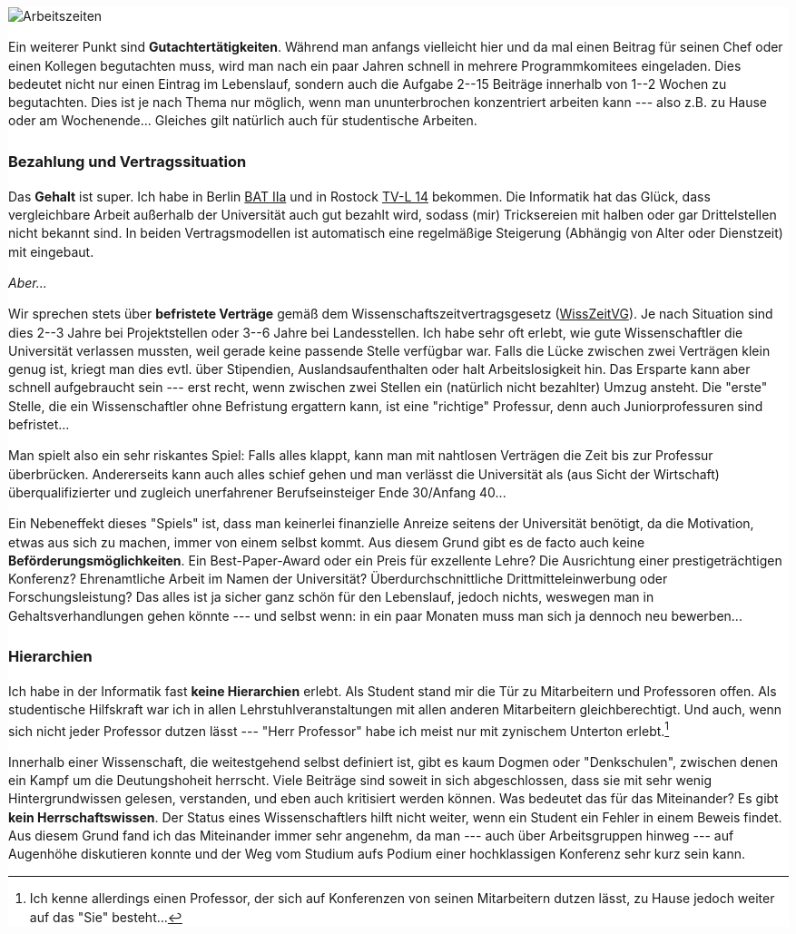 ![Arbeitszeiten](/assets/images/2014-07-22-arbeitszeiten.jpg "Arbeitszeiten")

[^2]: Oder anders: Ich habe es nie wirklich geschafft, bei der Zusage einer Gutachtertätigkeit daran zu denken, mir Zeit für die Gutachten in der Zukunft einzuplanen --- oft kommt dabei hinzu, dass der genaue Umfang noch nicht feststeht. Ich weiß allerdings, dass es [Kollegen](https://westergaard.eu/) mit einem viel besseren Zeitmanagement gibt.

Ein weiterer Punkt sind **Gutachtertätigkeiten**. Während man anfangs vielleicht hier und da mal einen Beitrag für seinen Chef oder einen Kollegen begutachten muss, wird man nach ein paar Jahren schnell in mehrere Programmkomitees eingeladen. Dies bedeutet nicht nur einen Eintrag im Lebenslauf, sondern auch die Aufgabe 2--15 Beiträge innerhalb von 1--2 Wochen zu begutachten. Dies ist je nach Thema nur möglich, wenn man ununterbrochen konzentriert arbeiten kann --- also z.B. zu Hause oder am Wochenende... Gleiches gilt natürlich auch für studentische Arbeiten.

### Bezahlung und Vertragssituation

Das **Gehalt** ist super. Ich habe in Berlin [BAT IIa](http://oeffentlicher-dienst.info/bat/) und in Rostock [TV-L 14](http://oeffentlicher-dienst.info/tv-l/) bekommen. Die Informatik hat das Glück, dass vergleichbare Arbeit außerhalb der Universität auch gut bezahlt wird, sodass (mir) Tricksereien mit halben oder gar Drittelstellen nicht bekannt sind. In beiden Vertragsmodellen ist automatisch eine regelmäßige Steigerung (Abhängig von Alter oder Dienstzeit) mit eingebaut.

*Aber...*

Wir sprechen stets über **befristete Verträge** gemäß dem Wissenschaftszeitvertragsgesetz ([WissZeitVG](http://www.gesetze-im-internet.de/wisszeitvg/)). Je nach Situation sind dies 2--3 Jahre bei Projektstellen oder 3--6 Jahre bei Landesstellen. Ich habe sehr oft erlebt, wie gute Wissenschaftler die Universität verlassen mussten, weil gerade keine passende Stelle verfügbar war. Falls die Lücke zwischen zwei Verträgen klein genug ist, kriegt man dies evtl. über Stipendien, Auslandsaufenthalten oder halt Arbeitslosigkeit hin. Das Ersparte kann aber schnell aufgebraucht sein --- erst recht, wenn zwischen zwei Stellen ein (natürlich nicht bezahlter) Umzug ansteht. Die "erste" Stelle, die ein Wissenschaftler ohne Befristung ergattern kann, ist eine "richtige" Professur, denn auch Juniorprofessuren sind befristet...

Man spielt also ein sehr riskantes Spiel: Falls alles klappt, kann man mit nahtlosen Verträgen die Zeit bis zur Professur überbrücken. Andererseits kann auch alles schief gehen und man verlässt die Universität als (aus Sicht der Wirtschaft) überqualifizierter und zugleich unerfahrener Berufseinsteiger Ende 30/Anfang 40...

Ein Nebeneffekt dieses "Spiels" ist, dass man keinerlei finanzielle Anreize seitens der Universität benötigt, da die Motivation, etwas aus sich zu machen, immer von einem selbst kommt. Aus diesem Grund gibt es de facto auch keine **Beförderungsmöglichkeiten**. Ein Best-Paper-Award oder ein Preis für exzellente Lehre? Die Ausrichtung einer prestigeträchtigen Konferenz? Ehrenamtliche Arbeit im Namen der Universität? Überdurchschnittliche Drittmitteleinwerbung oder Forschungsleistung? Das alles ist ja sicher ganz schön für den Lebenslauf, jedoch nichts, weswegen man in Gehaltsverhandlungen gehen könnte --- und selbst wenn: in ein paar Monaten muss man sich ja dennoch neu bewerben...

### Hierarchien

Ich habe in der Informatik fast **keine Hierarchien** erlebt. Als Student stand mir die Tür zu Mitarbeitern und Professoren offen. Als studentische Hilfskraft war ich in allen Lehrstuhlveranstaltungen mit allen anderen Mitarbeitern gleichberechtigt. Und auch, wenn sich nicht jeder Professor dutzen lässt --- "Herr Professor" habe ich meist nur mit zynischem Unterton erlebt.[^3]

[^3]: Ich kenne allerdings einen Professor, der sich auf Konferenzen von seinen Mitarbeitern dutzen lässt, zu Hause jedoch weiter auf das "Sie" besteht...

Innerhalb einer Wissenschaft, die weitestgehend selbst definiert ist, gibt es kaum Dogmen oder "Denkschulen", zwischen denen ein Kampf um die Deutungshoheit herrscht. Viele Beiträge sind soweit in sich abgeschlossen, dass sie mit sehr wenig Hintergrundwissen gelesen, verstanden, und eben auch kritisiert werden können. Was bedeutet das für das Miteinander? Es gibt **kein Herrschaftswissen**. Der Status eines Wissenschaftlers hilft nicht weiter, wenn ein Student ein Fehler in einem Beweis findet. Aus diesem Grund fand ich das Miteinander immer sehr angenehm, da man --- auch über Arbeitsgruppen hinweg --- auf Augenhöhe diskutieren konnte und der Weg vom Studium aufs Podium einer hochklassigen Konferenz sehr kurz sein kann.


[^1]: Ich habe dabei die [Humboldt-Universität zu Berlin](https://www2.informatik.hu-berlin.de/top/www/start) als Student, studentische Hilfskraft, wissenschaftlicher Projektmitarbeiter (BMBF-Förderprogramm) und Promotionsstudent erlebt. Außerdem kenne ich die [Universität Rostock](http://www.informatik.uni-rostock.de/ls_tpp.html) als wissenschaftlicher Projektmitarbeiter (DFG-Sachbeihilfe), Promotionsstudent, Postdoc und wissenschaftlicher Mitarbeiter (Landesstelle). Durch viele Gespräche mit Kollegen an anderen deutschen Unis glaube ich, dass es woanders sehr ähnlich aussieht.
[^4]: Über die Jahre kam immer wieder die Fragestellung auf, was denn passiert, wenn ein Professor seiner Lehrverpflichtung nicht oder nicht vollständig nachkommt. Einhellige Meinung: nichts. Wer sollte denn einem Professor was Böses wollen? Der Bildungsminister?
[^5]: Im letzten Semester wurde ein fakultatives halbtätiges Seminar für Dozenten angeboten, in dem man über seine Erfahrungen in der Lehre sprechen konnte...
[^6]: Nach einem akzeptierten Beitrag für eine Konferenz in Australien schlug eine Mitarbeiterin in der Verwaltung vor, sich die teure Konferenzreise (für die ausreichend Geld im Budget des Lehrstuhls vorhanden war) zu sparen und einfach nur die Teilnahmegebühr zu zahlen, damit der Artikel auch im Tagungsband gedruckt wird.
[^7]: Der [Hirsch-Index](http://de.wikipedia.org/wiki/H-Index) (auch h-Index genannt) ist eine Möglichkeit, den Einfluss eines Wissenschaftlers zu messen. Man hat einen Hirsch-Index von bspw. 5, wenn man mindestens 5 Beiträge veröffentlicht hat, die jeweils mindestens 5 mal zitiert werden. Die Definition sorgt dafür, dass weder das Publizieren von einzelnen, extrem erfolgreichen Beiträgen noch das Fluten mit hunderten uninteressanten Beiträgen zu einem hohen Index führt.
[^8]: Bei der Bewertung von Konferenzbeiträgen gibt es in der Regel Punkte wie -3 ("strong reject"), -2 ("reject"), -1 ("weak reject"), 0 ("borderline"), 1 ("weak accept"), 2 ("accept") und 3 ("strong accept"). Meist wird ein Papier von drei Gutachtern bewertet und ein Ranking entsprechend der Punkte erstellt. Anschließend ist es Aufgabe des Programmkomitees, zu entscheiden, welche Beiträge letztendlich akzeptiert werden.
[^9]: Ich hatte mal den Fall, dass mir bei einem zu begutachtendem Beitrag auffiel, dass die sprachliche Qualität zwischen den Absätzen enorm schwankte. Letztlich konnte ich mir nicht vorstellen, dass auch bei mehreren Autoren eine solche Varianz durchgehen würde, und ich begann, einzelne Absätze zu googlen. Schnell stellte sich heraus, dass das Papier eine Melange aus zwei anderen Beiträgen fremder, nicht zitierter Autoren war, die nur durch (offenbar selbst fabrizierten) Übergangsabsätzen zusammengehalten wurden. Ich schrieb dies in mein Gutachten und gab dem Paper die schlechteste Punktzahl. Anschließend musste ich mich in der Diskussion durchsetzen, dass das Papier trotz vermeintlich interessanten Thema abzulehnen sei. Das Programmkomitee hatte Angst, nicht genügend Beiträge für ihren Workshop zu bekommen, sodass der Plagiatsfall heruntergespielt wurde. Letztlich wurde der Beitrag abgelehnt, jedoch sicherlich später woanders neu eingereicht. Eine E-Mail von mir an die Institutsleitung der Plagiatautoren blieb unbeantwortet.
[^10]: Es gibt den meisten Konferenzen und Workshops keine Möglichkeit, zu den Gutachten Stellung zu nehmen. Es bleiben Tatsachenentscheidungen, bei denen zwar theoretisch beim Programmkomitee Protest eingelegt werden kann --- ich habe jedoch nie von einem Erfolg gehört, sondern vielmehr Proteste als Ausdruck schlechter Verlierer erlebt. Gerade in diesem Kontext sind qualitativ schlechte Gutachten so frustrierend.
[^11]: Ich habe unter [Beauty is our business -- Wie ich Vorträge vorbereite](20131204/beauty/) mal aufgeschrieben, wie man meiner Meinung nach einen guten Konferenzvortrag vorbereitet.
[^12]: Laut [Alex Holcome](http://www.psych.usyd.edu.au/staff/alexh/lab/) liegt der Profit bei [traumhaften 34&nbsp;%](https://twitter.com/ceptional/status/494333005771468801/photo/1).
[^13]: Nicht zu verwechseln mit dem [Axel-Springer-Verlag](http://www.axelspringer.de/). Einer Anekdote zufolge gab es in bei den 68er-Revolten offenbar Verwechselungen zwischen den Verlagsbüros, sodass unter den Rufen "Enteignet Springer!" auch beim (wissenschaftlichen) Springer-Verlag Fenster eingeworfen wurden.
[^14]: Aus unerfindlichen Gründen kostet dann der 1000-seitige Tagungsband genau so viel Geld wie ein 128-MB-Stick, auf dem die PDF-Versionen der Beiträge liegen, die sich jeder Universitätsangehöriger ohnehin schon vor der Konferenz von der Springer-Webseite laden kann --- meist also auch direkt aus dem WLAN auf der Tagung...
[^15]: Ein IBM-Mitarbeiter erzählte von ihrem Firmen-Anwalt, der für die Nutzung von Open-Source-Werkzeugen zuständig ist. Sein Name sei intern "Dr. No", weil "no" die Antwort auf alle Fragen der Art wären, ob IBM ein gewissen Algorithmus oder gar ein ganzes Werkzeug nutzen darf. Praktisch scheidet dort alles mit restriktiven Lizenzen wie der [GPL](http://www.gnu.org/copyleft/gpl.html) direkt aus. Falls die Lizenz nicht im Weg steht, ist von jedem Autor ein sehr ausführlicher Vertrag zu unterschreiben, in der er zusichert, mit "seinem" Code keinerlei Urheberrechte oder Patente zu verletzen. Letztlich bleibt meist nur eine vollständige Reimplementierung übrig, die oft zu zeit- und geldaufwändig wäre.
[^16]: Der genaue Wortlaut auf einer Konferenz war "Das ist ja Mickey Mouse!!" --- und das in Bezug zu einem Geschäftsprozessmodellierungs- und -ausführungs-Werkzeuges, das offensichtlich *gerade* deswegen so leicht zu bedienen war, *weil* es eben nicht sämtliche in der Theorie wünschenswerten Features umsetzte. Offenbar hat dieses Werkzeug nun mehrere Millionen (zahlende) Kunden, während die akademischen Mitbewerber schon bei einer zweistelligen Anwenderschaft stolz wären.
[^17]: Generell habe ich zuletzt beobachtet, dass sämtliche Kanäle in Anspruch genommen werden wollen: Vorlesung, Übungen, Sprechstunden, Literaturempfehlungen oder Skripte. Sobald ein einziger Baustein fehlt oder nicht voll befriedigt --- mein ehemaliger Chef hält nichts von Skripten und bietet daher "nur" seine Vorlesungsfolien ab Beginn der Veranstaltung an --- ist dies stets das Zentrum von Diskussionen. Während ich früher noch auf Fragen nach einer Konsultation lange über Raum- und Zeitpläne nachgedacht haben, bevor ich dann schließlich einen Termin herausgesucht habe, habe ich später stets spontan sämtliche Anfragen bejaht --- letztlich hatte ich in vier Jahren Dozentendasein sage und schreibe **zwei** Konsultationen, bei denen tatsächlich Studenten erschienen. Als ich nicht direkt Termine anbot, war die Abwesenheit einer Konsultation (egal ob sie wahrgenommen wurde oder nicht) ein vermeintlicher Sündenbock für schlechte Prüfungsleistungen. Das reine Zusichern von Konsultationen jedoch machte mir das Leben leichter, da ich den Studenten einen Grund genommen habe, mich für ihre Prüfungsleistung verantwortlich zu machen.
[^18]: Meinen Dank habe ich [meiner Dissertation](https://github.com/nlohmann/phd/blob/master/content/acknowledgements.tex) ausführlich dargelegt.
